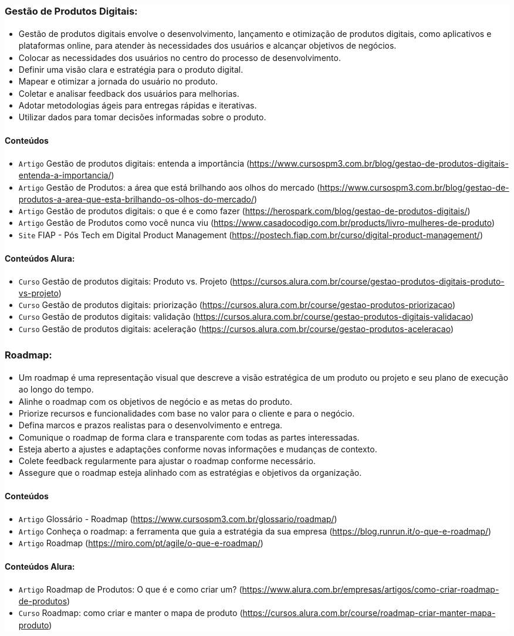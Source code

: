 ### Gestão de Produtos Digitais:
- Gestão de produtos digitais envolve o desenvolvimento, lançamento e otimização de produtos digitais, como aplicativos e plataformas online, para atender às necessidades dos usuários e alcançar objetivos de negócios.
- Colocar as necessidades dos usuários no centro do processo de desenvolvimento.
- Definir uma visão clara e estratégia para o produto digital.
- Mapear e otimizar a jornada do usuário no produto.
- Coletar e analisar feedback dos usuários para melhorias.
- Adotar metodologias ágeis para entregas rápidas e iterativas.
- Utilizar dados para tomar decisões informadas sobre o produto.
#### Conteúdos
- `Artigo` Gestão de produtos digitais: entenda a importância (https://www.cursospm3.com.br/blog/gestao-de-produtos-digitais-entenda-a-importancia/)
- `Artigo` Gestão de Produtos: a área que está brilhando aos olhos do mercado (https://www.cursospm3.com.br/blog/gestao-de-produtos-a-area-que-esta-brilhando-os-olhos-do-mercado/)
- `Artigo` Gestão de produtos digitais: o que é e como fazer (https://herospark.com/blog/gestao-de-produtos-digitais/)
- `Artigo` Gestão de Produtos como você nunca viu (https://www.casadocodigo.com.br/products/livro-mulheres-de-produto)
- `Site` FIAP - Pós Tech em Digital Product Management (https://postech.fiap.com.br/curso/digital-product-management/)
#### Conteúdos Alura:
- `Curso` Gestão de produtos digitais: Produto vs. Projeto (https://cursos.alura.com.br/course/gestao-produtos-digitais-produto-vs-projeto)
- `Curso` Gestão de produtos digitais: priorização (https://cursos.alura.com.br/course/gestao-produtos-priorizacao)
- `Curso` Gestão de produtos digitais: validação (https://cursos.alura.com.br/course/gestao-produtos-digitais-validacao)
- `Curso` Gestão de produtos digitais: aceleração (https://cursos.alura.com.br/course/gestao-produtos-aceleracao)

### Roadmap:
- Um roadmap é uma representação visual que descreve a visão estratégica de um produto ou projeto e seu plano de execução ao longo do tempo.
- Alinhe o roadmap com os objetivos de negócio e as metas do produto.
- Priorize recursos e funcionalidades com base no valor para o cliente e para o negócio.
- Defina marcos e prazos realistas para o desenvolvimento e entrega.
- Comunique o roadmap de forma clara e transparente com todas as partes interessadas.
- Esteja aberto a ajustes e adaptações conforme novas informações e mudanças de contexto.
- Colete feedback regularmente para ajustar o roadmap conforme necessário.
- Assegure que o roadmap esteja alinhado com as estratégias e objetivos da organização.
#### Conteúdos
- `Artigo` Glossário - Roadmap (https://www.cursospm3.com.br/glossario/roadmap/)
- `Artigo` Conheça o roadmap: a ferramenta que guia a estratégia da sua empresa (https://blog.runrun.it/o-que-e-roadmap/)
- `Artigo` Roadmap (https://miro.com/pt/agile/o-que-e-roadmap/)
#### Conteúdos Alura:
- `Artigo` Roadmap de Produtos: O que é e como criar um? (https://www.alura.com.br/empresas/artigos/como-criar-roadmap-de-produtos)
- `Curso` Roadmap: como criar e manter o mapa de produto (https://cursos.alura.com.br/course/roadmap-criar-manter-mapa-produto)
